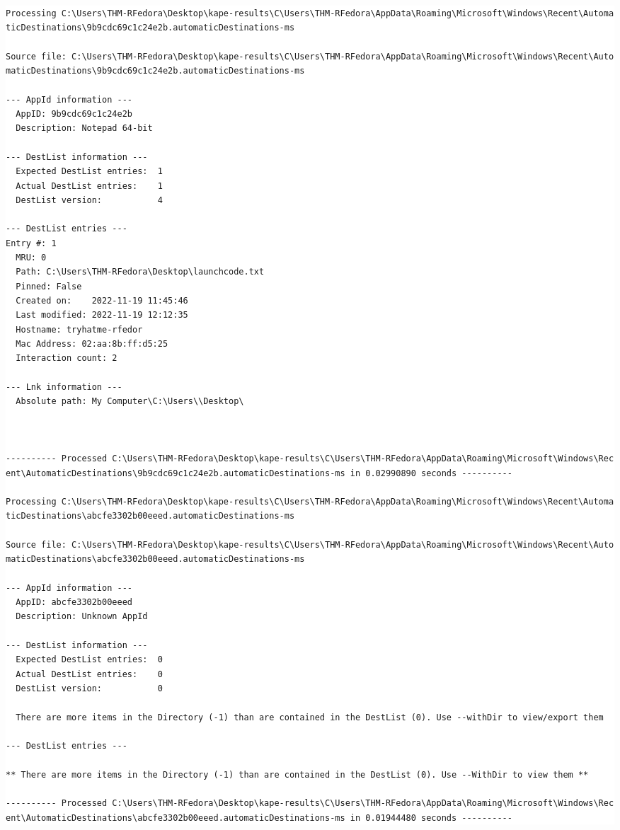 ```
Processing C:\Users\THM-RFedora\Desktop\kape-results\C\Users\THM-RFedora\AppData\Roaming\Microsoft\Windows\Recent\AutomaticDestinations\9b9cdc69c1c24e2b.automaticDestinations-ms

Source file: C:\Users\THM-RFedora\Desktop\kape-results\C\Users\THM-RFedora\AppData\Roaming\Microsoft\Windows\Recent\AutomaticDestinations\9b9cdc69c1c24e2b.automaticDestinations-ms

--- AppId information ---
  AppID: 9b9cdc69c1c24e2b
  Description: Notepad 64-bit

--- DestList information ---
  Expected DestList entries:  1
  Actual DestList entries:    1
  DestList version:           4

--- DestList entries ---
Entry #: 1
  MRU: 0
  Path: C:\Users\THM-RFedora\Desktop\launchcode.txt
  Pinned: False
  Created on:    2022-11-19 11:45:46
  Last modified: 2022-11-19 12:12:35
  Hostname: tryhatme-rfedor
  Mac Address: 02:aa:8b:ff:d5:25
  Interaction count: 2

--- Lnk information ---
  Absolute path: My Computer\C:\Users\\Desktop\



---------- Processed C:\Users\THM-RFedora\Desktop\kape-results\C\Users\THM-RFedora\AppData\Roaming\Microsoft\Windows\Recent\AutomaticDestinations\9b9cdc69c1c24e2b.automaticDestinations-ms in 0.02990890 seconds ----------

Processing C:\Users\THM-RFedora\Desktop\kape-results\C\Users\THM-RFedora\AppData\Roaming\Microsoft\Windows\Recent\AutomaticDestinations\abcfe3302b00eeed.automaticDestinations-ms

Source file: C:\Users\THM-RFedora\Desktop\kape-results\C\Users\THM-RFedora\AppData\Roaming\Microsoft\Windows\Recent\AutomaticDestinations\abcfe3302b00eeed.automaticDestinations-ms

--- AppId information ---
  AppID: abcfe3302b00eeed
  Description: Unknown AppId

--- DestList information ---
  Expected DestList entries:  0
  Actual DestList entries:    0
  DestList version:           0

  There are more items in the Directory (-1) than are contained in the DestList (0). Use --withDir to view/export them

--- DestList entries ---

** There are more items in the Directory (-1) than are contained in the DestList (0). Use --WithDir to view them **

---------- Processed C:\Users\THM-RFedora\Desktop\kape-results\C\Users\THM-RFedora\AppData\Roaming\Microsoft\Windows\Recent\AutomaticDestinations\abcfe3302b00eeed.automaticDestinations-ms in 0.01944480 seconds ----------

```